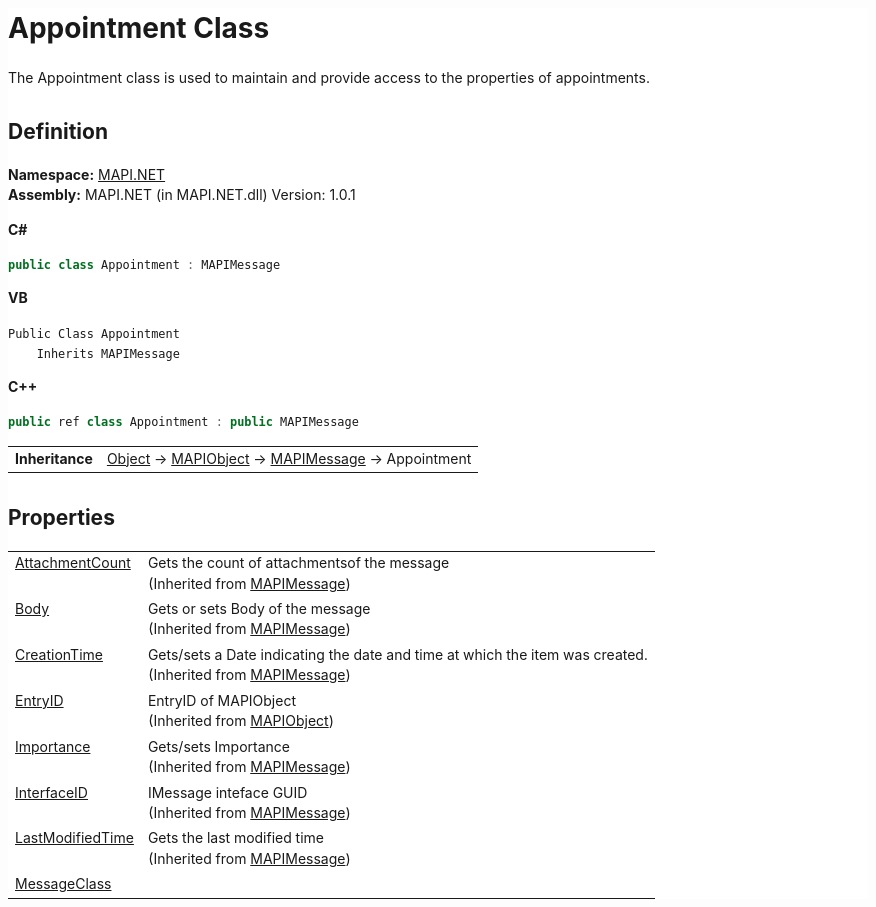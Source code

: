 # Appointment Class


The Appointment class is used to maintain and provide access to the properties of appointments.



## Definition
**Namespace:** <a href="N_MAPI_NET.md">MAPI.NET</a>  
**Assembly:** MAPI.NET (in MAPI.NET.dll) Version: 1.0.1

**C#**
``` C#
public class Appointment : MAPIMessage
```
**VB**
``` VB
Public Class Appointment
	Inherits MAPIMessage
```
**C++**
``` C++
public ref class Appointment : public MAPIMessage
```

<table><tr><td><strong>Inheritance</strong></td><td><a href="https://learn.microsoft.com/dotnet/api/system.object" target="_blank" rel="noopener noreferrer">Object</a>  →  <a href="T_MAPI_NET_MAPIObject.md">MAPIObject</a>  →  <a href="T_MAPI_NET_MAPIMessage.md">MAPIMessage</a>  →  Appointment</td></tr>
</table>



## Properties
<table>
<tr>
<td><a href="P_MAPI_NET_MAPIMessage_AttachmentCount.md">AttachmentCount</a></td>
<td>Gets the count of attachmentsof the message<br />(Inherited from <a href="T_MAPI_NET_MAPIMessage.md">MAPIMessage</a>)</td></tr>
<tr>
<td><a href="P_MAPI_NET_MAPIMessage_Body.md">Body</a></td>
<td>Gets or sets Body of the message<br />(Inherited from <a href="T_MAPI_NET_MAPIMessage.md">MAPIMessage</a>)</td></tr>
<tr>
<td><a href="P_MAPI_NET_MAPIMessage_CreationTime.md">CreationTime</a></td>
<td>Gets/sets a Date indicating the date and time at which the item was created.<br />(Inherited from <a href="T_MAPI_NET_MAPIMessage.md">MAPIMessage</a>)</td></tr>
<tr>
<td><a href="P_MAPI_NET_MAPIObject_EntryID.md">EntryID</a></td>
<td>EntryID of MAPIObject<br />(Inherited from <a href="T_MAPI_NET_MAPIObject.md">MAPIObject</a>)</td></tr>
<tr>
<td><a href="P_MAPI_NET_MAPIMessage_Importance.md">Importance</a></td>
<td>Gets/sets Importance<br />(Inherited from <a href="T_MAPI_NET_MAPIMessage.md">MAPIMessage</a>)</td></tr>
<tr>
<td><a href="P_MAPI_NET_MAPIMessage_InterfaceID.md">InterfaceID</a></td>
<td>IMessage inteface GUID<br />(Inherited from <a href="T_MAPI_NET_MAPIMessage.md">MAPIMessage</a>)</td></tr>
<tr>
<td><a href="P_MAPI_NET_MAPIMessage_LastModifiedTime.md">LastModifiedTime</a></td>
<td>Gets the last modified time<br />(Inherited from <a href="T_MAPI_NET_MAPIMessage.md">MAPIMessage</a>)</td></tr>
<tr>
<td><a href="P_MAPI_NET_MAPIMessage_MessageClass.md">MessageClass</a></td>